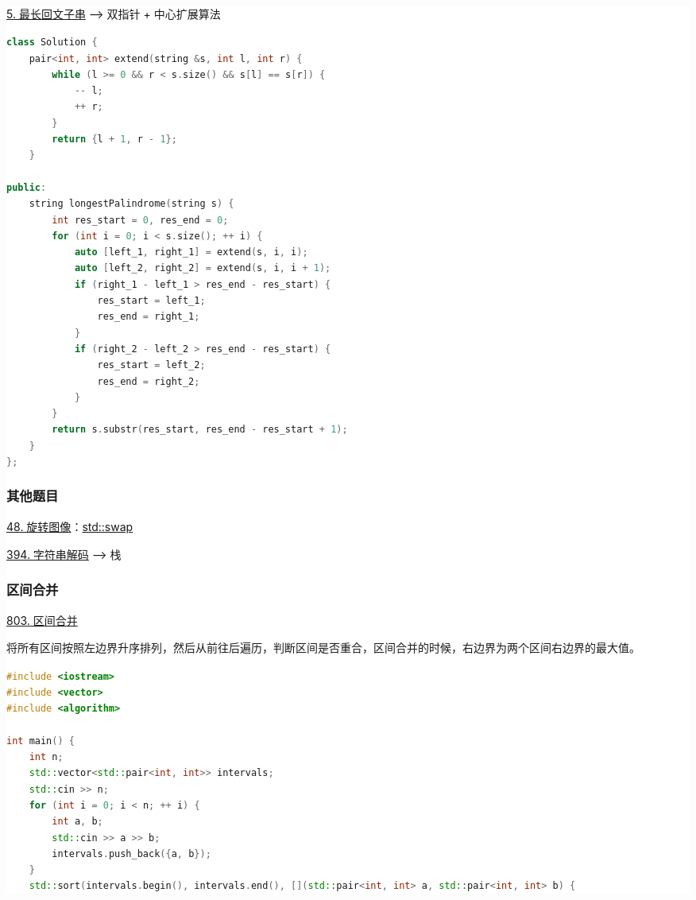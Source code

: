 

[5. 最长回文子串](https://leetcode.cn/problems/longest-palindromic-substring/) --> 双指针 + 中心扩展算法

```cpp
class Solution {
    pair<int, int> extend(string &s, int l, int r) {
        while (l >= 0 && r < s.size() && s[l] == s[r]) {
            -- l;
            ++ r;
        }
        return {l + 1, r - 1};
    }
    
public:
    string longestPalindrome(string s) {
        int res_start = 0, res_end = 0;
        for (int i = 0; i < s.size(); ++ i) {
            auto [left_1, right_1] = extend(s, i, i);
            auto [left_2, right_2] = extend(s, i, i + 1);
            if (right_1 - left_1 > res_end - res_start) {
                res_start = left_1;
                res_end = right_1;
            }
            if (right_2 - left_2 > res_end - res_start) {
                res_start = left_2;
                res_end = right_2;
            }
        }
        return s.substr(res_start, res_end - res_start + 1);
    }
};
```





### 其他题目

[48. 旋转图像](https://leetcode.cn/problems/rotate-image/)：[std::swap](https://en.cppreference.com/w/cpp/algorithm/swap.html)



[394. 字符串解码](https://leetcode.cn/problems/decode-string/) --> 栈



### 区间合并

[803. 区间合并](https://www.acwing.com/problem/content/description/805/)

将所有区间按照左边界升序排列，然后从前往后遍历，判断区间是否重合，区间合并的时候，右边界为两个区间右边界的最大值。

```cpp
#include <iostream>
#include <vector>
#include <algorithm>

int main() {
    int n;
    std::vector<std::pair<int, int>> intervals;
    std::cin >> n;
    for (int i = 0; i < n; ++ i) {
        int a, b;
        std::cin >> a >> b;
        intervals.push_back({a, b});
    }
    std::sort(intervals.begin(), intervals.end(), [](std::pair<int, int> a, std::pair<int, int> b) {
```